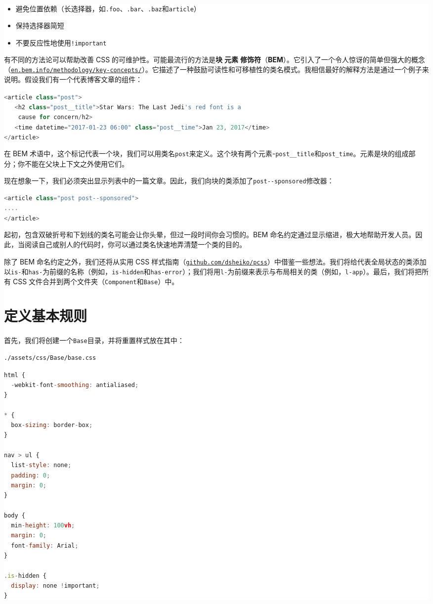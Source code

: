+   避免位置依赖（长选择器，如`.foo`、`.bar`、`.baz`和`article`）

+   保持选择器简短

+   不要反应性地使用`!important`

有不同的方法论可以帮助改善 CSS 的可维护性。可能最流行的方法是**块** **元素** **修饰符**（**BEM**）。它引入了一个令人惊讶的简单但强大的概念（[`en.bem.info/methodology/key-concepts/`](https://en.bem.info/methodology/key-concepts/)）。它描述了一种鼓励可读性和可移植性的类名模式。我相信最好的解释方法是通过一个例子来说明。假设我们有一个代表博客文章的组件：

```js
<article class="post"> 
   <h2 class="post__title">Star Wars: The Last Jedi's red font is a 
    cause for concern/h2> 
   <time datetime="2017-01-23 06:00" class="post__time">Jan 23, 2017</time> 
</article> 

```

在 BEM 术语中，这个标记代表一个块，我们可以用类名`post`来定义。这个块有两个元素-`post__title`和`post_time`。元素是块的组成部分；你不能在父块上下文之外使用它们。

现在想象一下，我们必须突出显示列表中的一篇文章。因此，我们向块的类添加了`post--sponsored`修改器：

```js
<article class="post post--sponsored"> 
.... 
</article> 

```

起初，包含双破折号和下划线的类名可能会让你头晕，但过一段时间你会习惯的。BEM 命名约定通过显示缩进，极大地帮助开发人员。因此，当阅读自己或别人的代码时，你可以通过类名快速地弄清楚一个类的目的。

除了 BEM 命名约定之外，我们还将从实用 CSS 样式指南（[`github.com/dsheiko/pcss`](https://github.com/dsheiko/pcss)）中借鉴一些想法。我们将给代表全局状态的类添加以`is-`和`has-`为前缀的名称（例如，`is-hidden`和`has-error`）；我们将用`l-`为前缀来表示与布局相关的类（例如，`l-app`）。最后，我们将把所有 CSS 文件合并到两个文件夹（`Component`和`Base`）中。

# 定义基本规则

首先，我们将创建一个`Base`目录，并将重置样式放在其中：

`./assets/css/Base/base.css`

```js
html { 
  -webkit-font-smoothing: antialiased; 
} 

* { 
  box-sizing: border-box; 
} 

nav > ul { 
  list-style: none; 
  padding: 0; 
  margin: 0; 
} 

body { 
  min-height: 100vh; 
  margin: 0; 
  font-family: Arial; 
} 

.is-hidden { 
  display: none !important; 
} 

```

